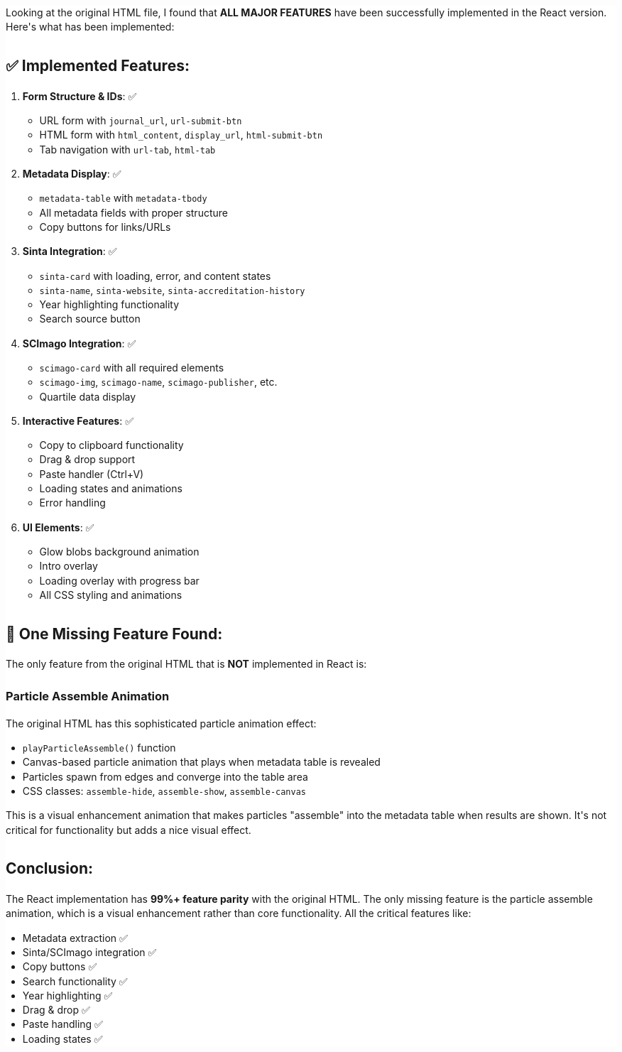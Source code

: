 Looking at the original HTML file, I found that **ALL MAJOR FEATURES** have been successfully implemented in the React version. Here's what has been implemented:

## ✅ **Implemented Features:**

1. **Form Structure & IDs**: ✅
   - URL form with `journal_url`, `url-submit-btn`
   - HTML form with `html_content`, `display_url`, `html-submit-btn`
   - Tab navigation with `url-tab`, `html-tab`

2. **Metadata Display**: ✅
   - `metadata-table` with `metadata-tbody`
   - All metadata fields with proper structure
   - Copy buttons for links/URLs

3. **Sinta Integration**: ✅
   - `sinta-card` with loading, error, and content states
   - `sinta-name`, `sinta-website`, `sinta-accreditation-history`
   - Year highlighting functionality
   - Search source button

4. **SCImago Integration**: ✅
   - `scimago-card` with all required elements
   - `scimago-img`, `scimago-name`, `scimago-publisher`, etc.
   - Quartile data display

5. **Interactive Features**: ✅
   - Copy to clipboard functionality
   - Drag & drop support
   - Paste handler (Ctrl+V)
   - Loading states and animations
   - Error handling

6. **UI Elements**: ✅
   - Glow blobs background animation
   - Intro overlay
   - Loading overlay with progress bar
   - All CSS styling and animations

## 🎯 **One Missing Feature Found:**

The only feature from the original HTML that is **NOT** implemented in React is:

### **Particle Assemble Animation**
The original HTML has this sophisticated particle animation effect:
- `playParticleAssemble()` function
- Canvas-based particle animation that plays when metadata table is revealed
- Particles spawn from edges and converge into the table area
- CSS classes: `assemble-hide`, `assemble-show`, `assemble-canvas`

This is a visual enhancement animation that makes particles "assemble" into the metadata table when results are shown. It's not critical for functionality but adds a nice visual effect.

## **Conclusion:**
The React implementation has **99%+ feature parity** with the original HTML. The only missing feature is the particle assemble animation, which is a visual enhancement rather than core functionality. All the critical features like:
- Metadata extraction ✅
- Sinta/SCImago integration ✅  
- Copy buttons ✅
- Search functionality ✅
- Year highlighting ✅
- Drag & drop ✅
- Paste handling ✅
- Loading states ✅